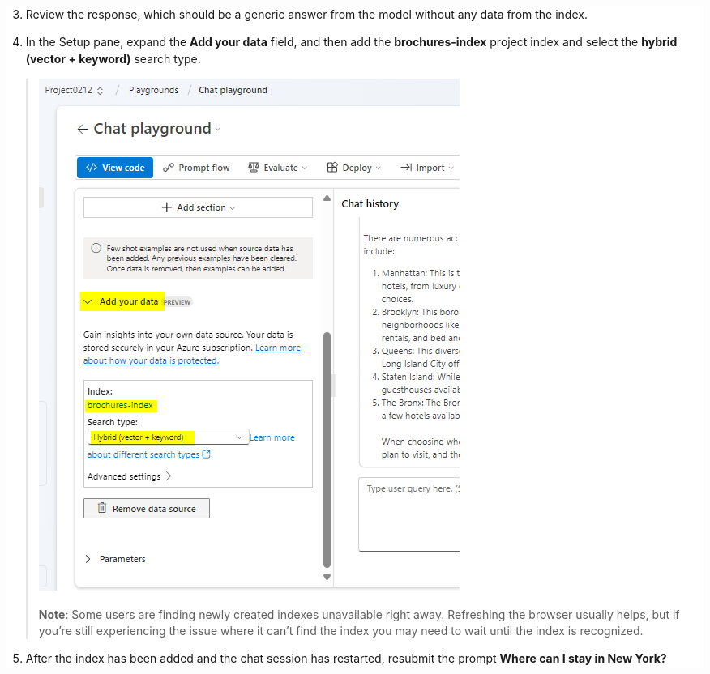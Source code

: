 3.  Review the response, which should be a generic answer from the model
    without any data from the index.

4.  In the Setup pane, expand the **Add your data** field, and then add
    the **brochures-index** project index and select the **hybrid
    (vector + keyword)** search type.

> <img src="./media/image37.png" style="width:5.40987in;height:6.58774in"
> alt="A screenshot of a chat Description automatically generated" />
>
> **Note**: Some users are finding newly created indexes unavailable
> right away. Refreshing the browser usually helps, but if you’re still
> experiencing the issue where it can’t find the index you may need to
> wait until the index is recognized.

5.  After the index has been added and the chat session has restarted,
    resubmit the prompt **Where can I stay in New York?**
